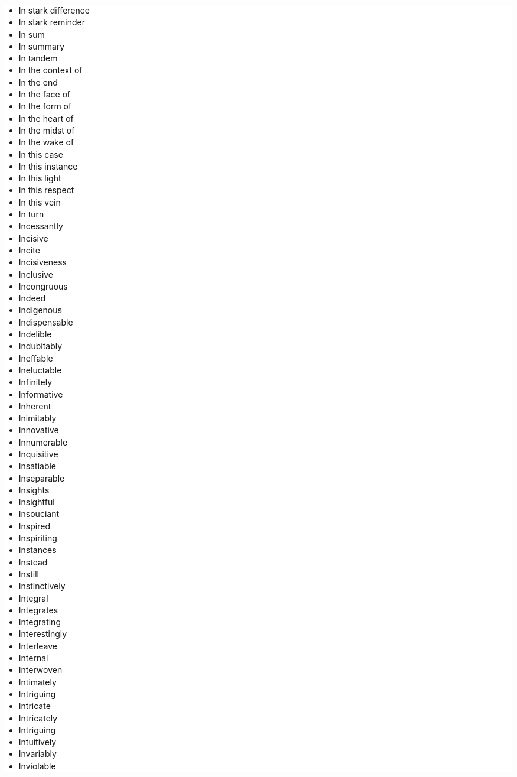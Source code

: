 * In stark difference  
* In stark reminder  
* In sum  
* In summary  
* In tandem  
* In the context of  
* In the end  
* In the face of  
* In the form of  
* In the heart of  
* In the midst of  
* In the wake of  
* In this case  
* In this instance  
* In this light  
* In this respect  
* In this vein  
* In turn  
* Incessantly  
* Incisive  
* Incite  
* Incisiveness  
* Inclusive  
* Incongruous  
* Indeed  
* Indigenous  
* Indispensable  
* Indelible  
* Indubitably  
* Ineffable  
* Ineluctable  
* Infinitely  
* Informative  
* Inherent  
* Inimitably  
* Innovative  
* Innumerable  
* Inquisitive  
* Insatiable  
* Inseparable  
* Insights  
* Insightful  
* Insouciant  
* Inspired  
* Inspiriting  
* Instances  
* Instead  
* Instill  
* Instinctively  
* Integral  
* Integrates  
* Integrating  
* Interestingly  
* Interleave  
* Internal  
* Interwoven  
* Intimately  
* Intriguing  
* Intricate  
* Intricately  
* Intriguing  
* Intuitively  
* Invariably  
* Inviolable  